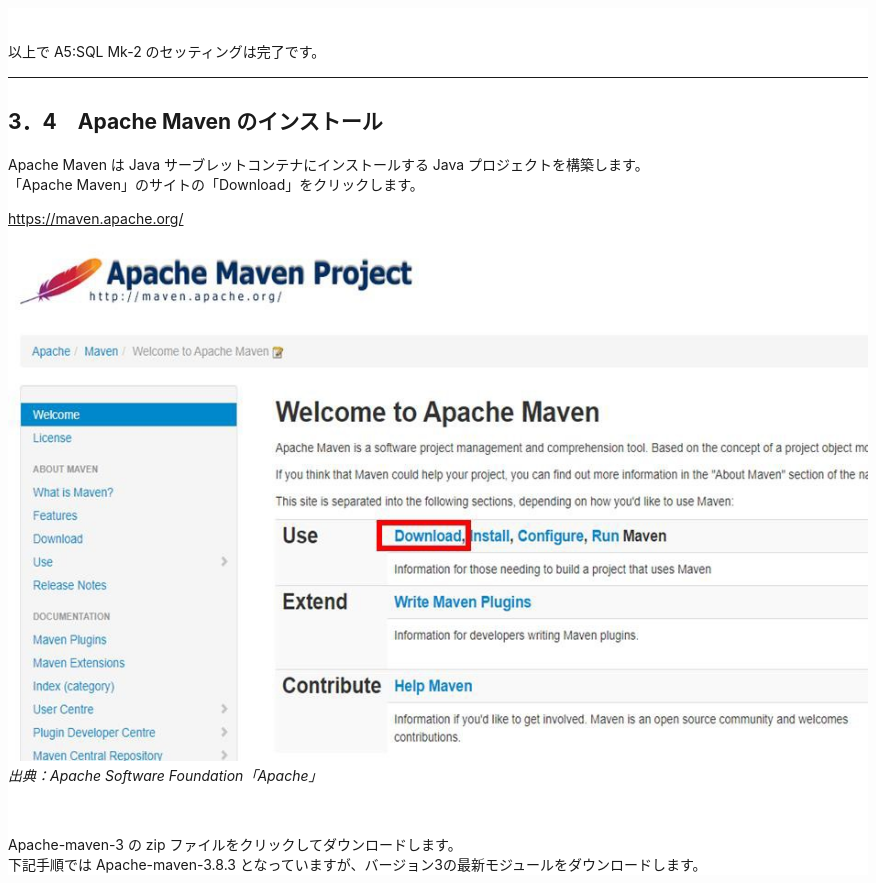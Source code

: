 <br>

以上で A5:SQL Mk-2 のセッティングは完了です。  

---
## **3．4　Apache Maven のインストール**
Apache Maven は Java サーブレットコンテナにインストールする Java プロジェクトを構築します。  
「Apache Maven」のサイトの「Download」をクリックします。  

https://maven.apache.org/

![](./Files/Atlas/image/image149.jpeg)  
*出典：Apache Software Foundation「Apache」*

<br>

Apache-maven-3 の zip ファイルをクリックしてダウンロードします。  
下記手順では Apache-maven-3.8.3 となっていますが、バージョン3の最新モジュールをダウンロードします。  
